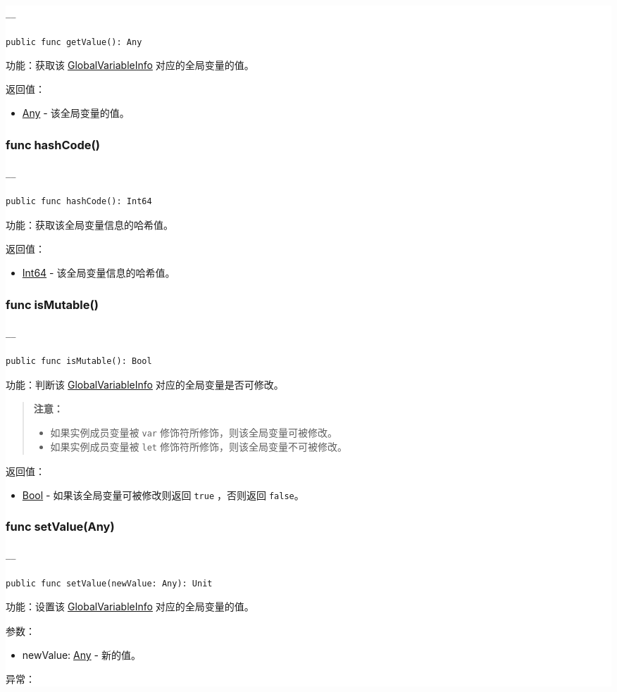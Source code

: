     __
    
    public func getValue(): Any
    
功能：获取该 [GlobalVariableInfo](https://docs.cangjie-lang.cn/docs/1.0.1/libs/std/reflect/reflect_package_api/reflect_package_classes.html#class-globalvariableinfo) 对应的全局变量的值。

返回值：

  * [Any](https://docs.cangjie-lang.cn/docs/1.0.1/libs/std/core/core_package_api/core_package_interfaces.html#interface-any) \- 该全局变量的值。

### func hashCode\(\)
    
    __
    
    public func hashCode(): Int64
    
功能：获取该全局变量信息的哈希值。

返回值：

  * [Int64](https://docs.cangjie-lang.cn/docs/1.0.1/libs/std/core/core_package_api/core_package_intrinsics.html#int64) \- 该全局变量信息的哈希值。

### func isMutable\(\)
    
    __
    
    public func isMutable(): Bool
    
功能：判断该 [GlobalVariableInfo](https://docs.cangjie-lang.cn/docs/1.0.1/libs/std/reflect/reflect_package_api/reflect_package_classes.html#class-globalvariableinfo) 对应的全局变量是否可修改。

> **注意：**
> 
>   * 如果实例成员变量被 `var` 修饰符所修饰，则该全局变量可被修改。
>   * 如果实例成员变量被 `let` 修饰符所修饰，则该全局变量不可被修改。
> 

返回值：

  * [Bool](https://docs.cangjie-lang.cn/docs/1.0.1/libs/std/core/core_package_api/core_package_intrinsics.html#bool) \- 如果该全局变量可被修改则返回 `true` ，否则返回 `false`。

### func setValue\(Any\)
    
    __
    
    public func setValue(newValue: Any): Unit
    
功能：设置该 [GlobalVariableInfo](https://docs.cangjie-lang.cn/docs/1.0.1/libs/std/reflect/reflect_package_api/reflect_package_classes.html#class-globalvariableinfo) 对应的全局变量的值。

参数：

  * newValue: [Any](https://docs.cangjie-lang.cn/docs/1.0.1/libs/std/core/core_package_api/core_package_interfaces.html#interface-any) \- 新的值。

异常：
